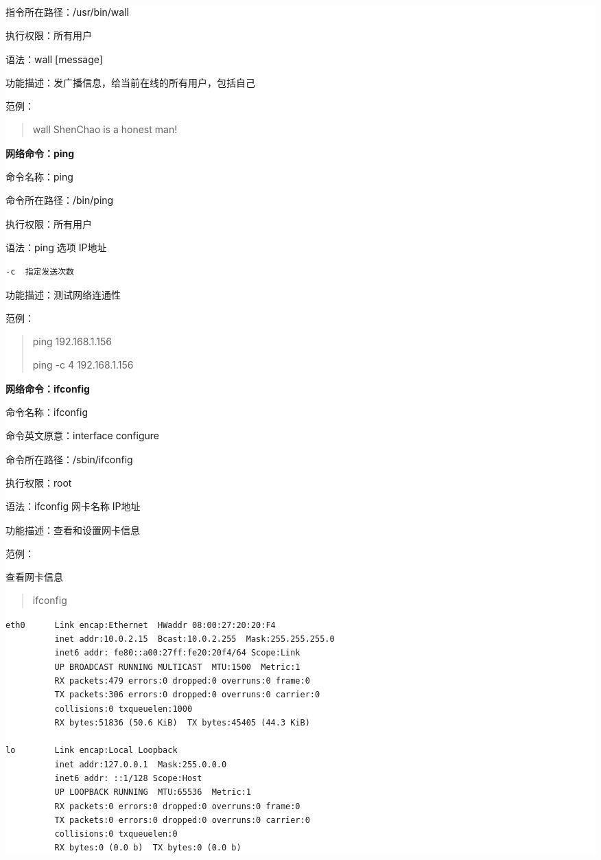 指令所在路径：/usr/bin/wall

执行权限：所有用户

语法：wall  [message]  

功能描述：发广播信息，给当前在线的所有用户，包括自己

范例：   
> wall  ShenChao is a honest man!

**网络命令：ping**

命令名称：ping

命令所在路径：/bin/ping

执行权限：所有用户

语法：ping  选项  IP地址

    -c  指定发送次数

功能描述：测试网络连通性

范例：  
> ping 192.168.1.156
> 
> ping -c 4 192.168.1.156

**网络命令：ifconfig**

命令名称：ifconfig

命令英文原意：interface configure

命令所在路径：/sbin/ifconfig

执行权限：root

语法：ifconfig  网卡名称  IP地址

功能描述：查看和设置网卡信息

范例：

查看网卡信息
> ifconfig

```
eth0      Link encap:Ethernet  HWaddr 08:00:27:20:20:F4
          inet addr:10.0.2.15  Bcast:10.0.2.255  Mask:255.255.255.0
          inet6 addr: fe80::a00:27ff:fe20:20f4/64 Scope:Link
          UP BROADCAST RUNNING MULTICAST  MTU:1500  Metric:1
          RX packets:479 errors:0 dropped:0 overruns:0 frame:0
          TX packets:306 errors:0 dropped:0 overruns:0 carrier:0
          collisions:0 txqueuelen:1000
          RX bytes:51836 (50.6 KiB)  TX bytes:45405 (44.3 KiB)

lo        Link encap:Local Loopback
          inet addr:127.0.0.1  Mask:255.0.0.0
          inet6 addr: ::1/128 Scope:Host
          UP LOOPBACK RUNNING  MTU:65536  Metric:1
          RX packets:0 errors:0 dropped:0 overruns:0 frame:0
          TX packets:0 errors:0 dropped:0 overruns:0 carrier:0
          collisions:0 txqueuelen:0
          RX bytes:0 (0.0 b)  TX bytes:0 (0.0 b)
```
